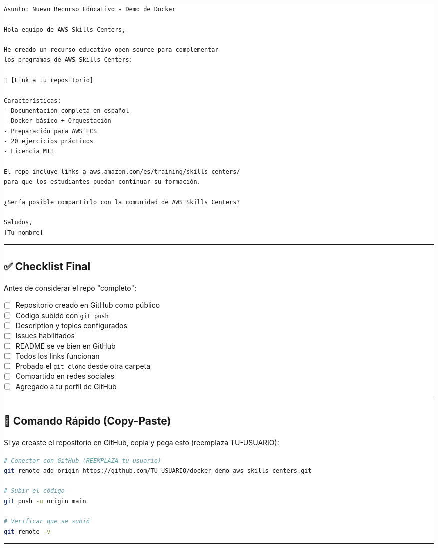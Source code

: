 ```
Asunto: Nuevo Recurso Educativo - Demo de Docker

Hola equipo de AWS Skills Centers,

He creado un recurso educativo open source para complementar
los programas de AWS Skills Centers:

🔗 [Link a tu repositorio]

Características:
- Documentación completa en español
- Docker básico + Orquestación
- Preparación para AWS ECS
- 20 ejercicios prácticos
- Licencia MIT

El repo incluye links a aws.amazon.com/es/training/skills-centers/
para que los estudiantes puedan continuar su formación.

¿Sería posible compartirlo con la comunidad de AWS Skills Centers?

Saludos,
[Tu nombre]
```

---

## ✅ Checklist Final

Antes de considerar el repo "completo":

- [ ] Repositorio creado en GitHub como público
- [ ] Código subido con `git push`
- [ ] Description y topics configurados
- [ ] Issues habilitados
- [ ] README se ve bien en GitHub
- [ ] Todos los links funcionan
- [ ] Probado el `git clone` desde otra carpeta
- [ ] Compartido en redes sociales
- [ ] Agregado a tu perfil de GitHub

---

## 🚀 Comando Rápido (Copy-Paste)

Si ya creaste el repositorio en GitHub, copia y pega esto (reemplaza TU-USUARIO):

```bash
# Conectar con GitHub (REEMPLAZA tu-usuario)
git remote add origin https://github.com/TU-USUARIO/docker-demo-aws-skills-centers.git

# Subir el código
git push -u origin main

# Verificar que se subió
git remote -v
```

---